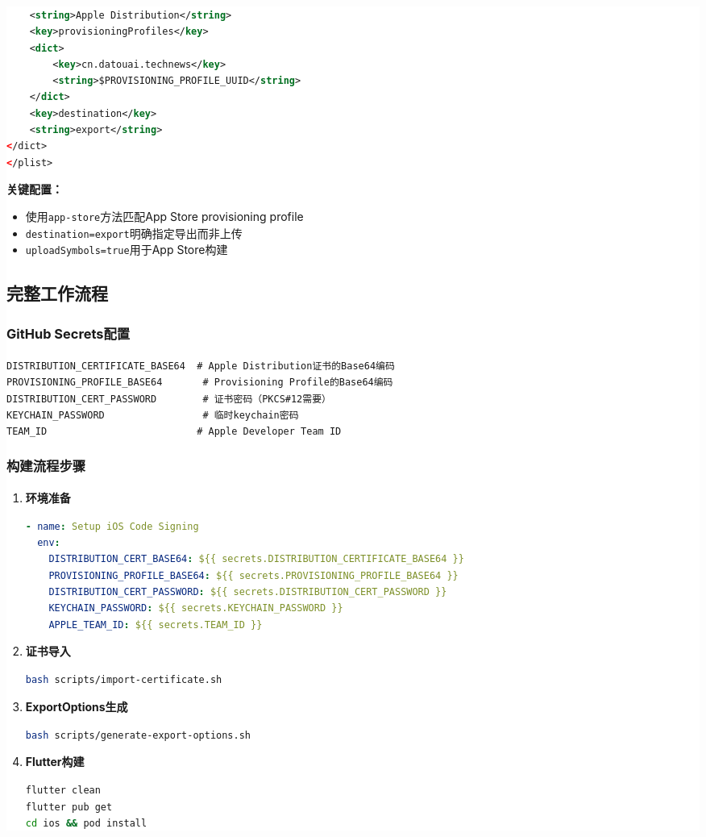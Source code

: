 ```xml
    <string>Apple Distribution</string>
    <key>provisioningProfiles</key>
    <dict>
        <key>cn.datouai.technews</key>
        <string>$PROVISIONING_PROFILE_UUID</string>
    </dict>
    <key>destination</key>
    <string>export</string>
</dict>
</plist>
```

**关键配置：**
- 使用`app-store`方法匹配App Store provisioning profile
- `destination=export`明确指定导出而非上传
- `uploadSymbols=true`用于App Store构建

## 完整工作流程

### GitHub Secrets配置
```
DISTRIBUTION_CERTIFICATE_BASE64  # Apple Distribution证书的Base64编码
PROVISIONING_PROFILE_BASE64       # Provisioning Profile的Base64编码
DISTRIBUTION_CERT_PASSWORD        # 证书密码（PKCS#12需要）
KEYCHAIN_PASSWORD                 # 临时keychain密码
TEAM_ID                          # Apple Developer Team ID
```

### 构建流程步骤

1. **环境准备**
   ```yaml
   - name: Setup iOS Code Signing
     env:
       DISTRIBUTION_CERT_BASE64: ${{ secrets.DISTRIBUTION_CERTIFICATE_BASE64 }}
       PROVISIONING_PROFILE_BASE64: ${{ secrets.PROVISIONING_PROFILE_BASE64 }}
       DISTRIBUTION_CERT_PASSWORD: ${{ secrets.DISTRIBUTION_CERT_PASSWORD }}
       KEYCHAIN_PASSWORD: ${{ secrets.KEYCHAIN_PASSWORD }}
       APPLE_TEAM_ID: ${{ secrets.TEAM_ID }}
   ```

2. **证书导入**
   ```bash
   bash scripts/import-certificate.sh
   ```

3. **ExportOptions生成**
   ```bash
   bash scripts/generate-export-options.sh
   ```

4. **Flutter构建**
   ```bash
   flutter clean
   flutter pub get
   cd ios && pod install
   ```
